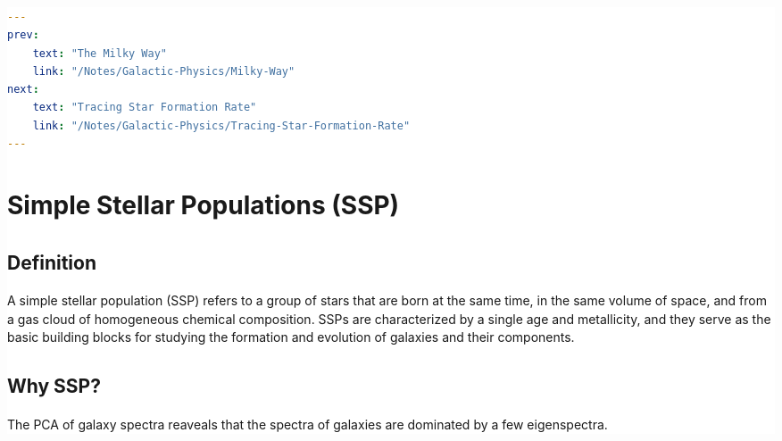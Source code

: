 ```yaml
---
prev:
    text: "The Milky Way"
    link: "/Notes/Galactic-Physics/Milky-Way"
next:
    text: "Tracing Star Formation Rate"
    link: "/Notes/Galactic-Physics/Tracing-Star-Formation-Rate"
---
```

# Simple Stellar Populations (SSP)

## Definition

A simple stellar population (SSP) refers to a group of stars that are born at the same time, in the same volume of space, and from a gas cloud of homogeneous chemical composition.
SSPs are characterized by a single age and metallicity, and they serve as the basic building blocks for studying the formation and evolution of galaxies and their components.

## Why SSP?

The PCA of galaxy spectra reaveals that the spectra of galaxies are dominated by a few eigenspectra. 

<figure style="text-align: center;">
